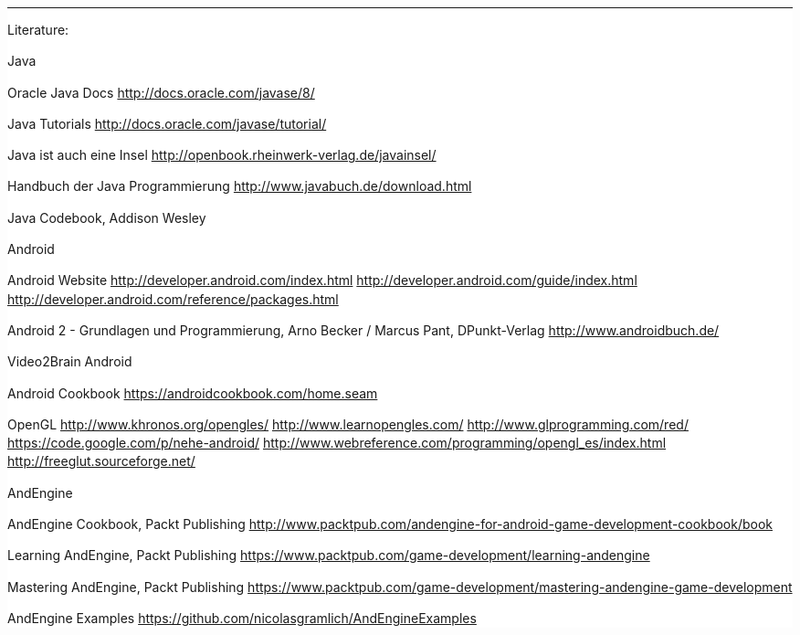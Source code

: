 

--------------------------------------------------------------------------------

Literature:


Java

Oracle Java Docs
http://docs.oracle.com/javase/8/

Java Tutorials
http://docs.oracle.com/javase/tutorial/

Java ist auch eine Insel
http://openbook.rheinwerk-verlag.de/javainsel/

Handbuch der Java Programmierung
http://www.javabuch.de/download.html

Java Codebook, Addison Wesley


Android

Android Website
http://developer.android.com/index.html
http://developer.android.com/guide/index.html
http://developer.android.com/reference/packages.html

Android 2 - Grundlagen und Programmierung, Arno Becker / Marcus Pant, DPunkt-Verlag
http://www.androidbuch.de/

Video2Brain Android

Android Cookbook
https://androidcookbook.com/home.seam


OpenGL
http://www.khronos.org/opengles/
http://www.learnopengles.com/
http://www.glprogramming.com/red/
https://code.google.com/p/nehe-android/
http://www.webreference.com/programming/opengl_es/index.html
http://freeglut.sourceforge.net/


AndEngine

AndEngine Cookbook, Packt Publishing
http://www.packtpub.com/andengine-for-android-game-development-cookbook/book

Learning AndEngine, Packt Publishing
https://www.packtpub.com/game-development/learning-andengine

Mastering AndEngine, Packt Publishing
https://www.packtpub.com/game-development/mastering-andengine-game-development


AndEngine Examples
https://github.com/nicolasgramlich/AndEngineExamples
